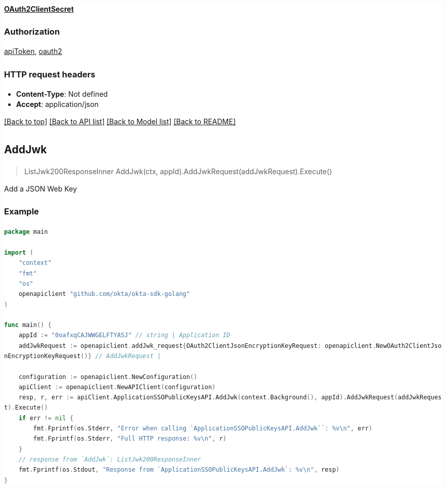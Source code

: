 [**OAuth2ClientSecret**](OAuth2ClientSecret.md)

### Authorization

[apiToken](../README.md#apiToken), [oauth2](../README.md#oauth2)

### HTTP request headers

- **Content-Type**: Not defined
- **Accept**: application/json

[[Back to top]](#) [[Back to API list]](../README.md#documentation-for-api-endpoints)
[[Back to Model list]](../README.md#documentation-for-models)
[[Back to README]](../README.md)


## AddJwk

> ListJwk200ResponseInner AddJwk(ctx, appId).AddJwkRequest(addJwkRequest).Execute()

Add a JSON Web Key



### Example

```go
package main

import (
	"context"
	"fmt"
	"os"
	openapiclient "github.com/okta/okta-sdk-golang"
)

func main() {
	appId := "0oafxqCAJWWGELFTYASJ" // string | Application ID
	addJwkRequest := openapiclient.addJwk_request{OAuth2ClientJsonEncryptionKeyRequest: openapiclient.NewOAuth2ClientJsonEncryptionKeyRequest()} // AddJwkRequest | 

	configuration := openapiclient.NewConfiguration()
	apiClient := openapiclient.NewAPIClient(configuration)
	resp, r, err := apiClient.ApplicationSSOPublicKeysAPI.AddJwk(context.Background(), appId).AddJwkRequest(addJwkRequest).Execute()
	if err != nil {
		fmt.Fprintf(os.Stderr, "Error when calling `ApplicationSSOPublicKeysAPI.AddJwk``: %v\n", err)
		fmt.Fprintf(os.Stderr, "Full HTTP response: %v\n", r)
	}
	// response from `AddJwk`: ListJwk200ResponseInner
	fmt.Fprintf(os.Stdout, "Response from `ApplicationSSOPublicKeysAPI.AddJwk`: %v\n", resp)
}
```
